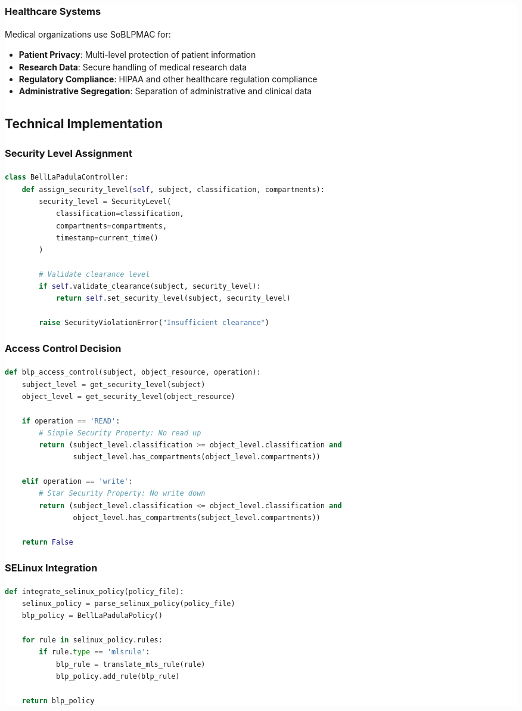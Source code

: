 ### Healthcare Systems
Medical organizations use SoBLPMAC for:
- **Patient Privacy**: Multi-level protection of patient information
- **Research Data**: Secure handling of medical research data
- **Regulatory Compliance**: HIPAA and other healthcare regulation compliance
- **Administrative Segregation**: Separation of administrative and clinical data

## Technical Implementation

### Security Level Assignment
```python
class BellLaPadulaController:
    def assign_security_level(self, subject, classification, compartments):
        security_level = SecurityLevel(
            classification=classification,
            compartments=compartments,
            timestamp=current_time()
        )
        
        # Validate clearance level
        if self.validate_clearance(subject, security_level):
            return self.set_security_level(subject, security_level)
        
        raise SecurityViolationError("Insufficient clearance")
```

### Access Control Decision
```python
def blp_access_control(subject, object_resource, operation):
    subject_level = get_security_level(subject)
    object_level = get_security_level(object_resource)
    
    if operation == 'READ':
        # Simple Security Property: No read up
        return (subject_level.classification >= object_level.classification and
                subject_level.has_compartments(object_level.compartments))
    
    elif operation == 'write':
        # Star Security Property: No write down
        return (subject_level.classification <= object_level.classification and
                object_level.has_compartments(subject_level.compartments))
    
    return False
```

### SELinux Integration
```python
def integrate_selinux_policy(policy_file):
    selinux_policy = parse_selinux_policy(policy_file)
    blp_policy = BellLaPadulaPolicy()
    
    for rule in selinux_policy.rules:
        if rule.type == 'mlsrule':
            blp_rule = translate_mls_rule(rule)
            blp_policy.add_rule(blp_rule)
    
    return blp_policy
```
